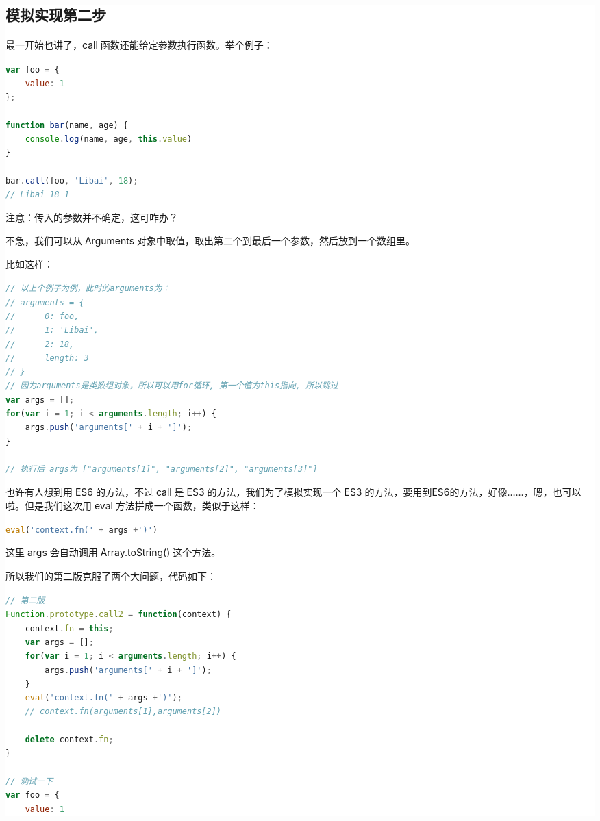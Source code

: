 ## 模拟实现第二步

最一开始也讲了，call 函数还能给定参数执行函数。举个例子：

```js
var foo = {
    value: 1
};

function bar(name, age) {
    console.log(name, age, this.value)
}

bar.call(foo, 'Libai', 18);
// Libai 18 1
```

注意：传入的参数并不确定，这可咋办？

不急，我们可以从 Arguments 对象中取值，取出第二个到最后一个参数，然后放到一个数组里。

比如这样：

```js
// 以上个例子为例，此时的arguments为：
// arguments = {
//      0: foo,
//      1: 'Libai',
//      2: 18,
//      length: 3
// }
// 因为arguments是类数组对象，所以可以用for循环, 第一个值为this指向, 所以跳过
var args = [];
for(var i = 1; i < arguments.length; i++) {
    args.push('arguments[' + i + ']');
}

// 执行后 args为 ["arguments[1]", "arguments[2]", "arguments[3]"]
```

也许有人想到用 ES6 的方法，不过 call 是 ES3 的方法，我们为了模拟实现一个 ES3 的方法，要用到ES6的方法，好像……，嗯，也可以啦。但是我们这次用 eval 方法拼成一个函数，类似于这样：

```js
eval('context.fn(' + args +')')
```

这里 args 会自动调用 Array.toString() 这个方法。

所以我们的第二版克服了两个大问题，代码如下：


```js
// 第二版
Function.prototype.call2 = function(context) {
    context.fn = this;
    var args = [];
    for(var i = 1; i < arguments.length; i++) {
        args.push('arguments[' + i + ']');
    }
    eval('context.fn(' + args +')');
    // context.fn(arguments[1],arguments[2])

    delete context.fn;
}

// 测试一下
var foo = {
    value: 1
```
